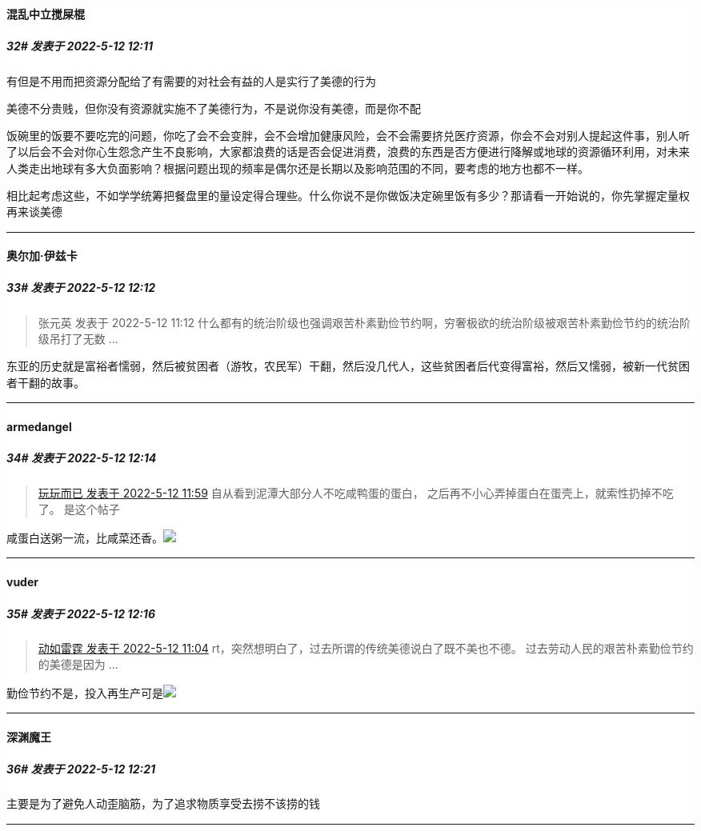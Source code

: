 ####  混乱中立搅屎棍  
##### 32#       发表于 2022-5-12 12:11

有但是不用而把资源分配给了有需要的对社会有益的人是实行了美德的行为

美德不分贵贱，但你没有资源就实施不了美德行为，不是说你没有美德，而是你不配

饭碗里的饭要不要吃完的问题，你吃了会不会变胖，会不会增加健康风险，会不会需要挤兑医疗资源，你会不会对别人提起这件事，别人听了以后会不会对你心生怨念产生不良影响，大家都浪费的话是否会促进消费，浪费的东西是否方便进行降解或地球的资源循环利用，对未来人类走出地球有多大负面影响？根据问题出现的频率是偶尔还是长期以及影响范围的不同，要考虑的地方也都不一样。

相比起考虑这些，不如学学统筹把餐盘里的量设定得合理些。什么你说不是你做饭决定碗里饭有多少？那请看一开始说的，你先掌握定量权再来谈美德

*****

####  奥尔加·伊兹卡  
##### 33#       发表于 2022-5-12 12:12

<blockquote>张元英 发表于 2022-5-12 11:12
什么都有的统治阶级也强调艰苦朴素勤俭节约啊，穷奢极欲的统治阶级被艰苦朴素勤俭节约的统治阶级吊打了无数 ...</blockquote>
东亚的历史就是富裕者懦弱，然后被贫困者（游牧，农民军）干翻，然后没几代人，这些贫困者后代变得富裕，然后又懦弱，被新一代贫困者干翻的故事。

*****

####  armedangel  
##### 34#       发表于 2022-5-12 12:14

<blockquote><a href="httphttps://bbs.saraba1st.com/2b/forum.php?mod=redirect&amp;goto=findpost&amp;pid=55799569&amp;ptid=2069128" target="_blank">玩玩而已 发表于 2022-5-12 11:59</a>
自从看到泥潭大部分人不吃咸鸭蛋的蛋白，
之后再不小心弄掉蛋白在蛋壳上，就索性扔掉不吃了。
是这个帖子</blockquote>
咸蛋白送粥一流，比咸菜还香。<img src="https://static.saraba1st.com/image/smiley/face2017/003.png" referrerpolicy="no-referrer">

*****

####  vuder  
##### 35#       发表于 2022-5-12 12:16

<blockquote><a href="httphttps://bbs.saraba1st.com/2b/forum.php?mod=redirect&amp;goto=findpost&amp;pid=55798595&amp;ptid=2069128" target="_blank">动如雷霆 发表于 2022-5-12 11:04</a>
rt，突然想明白了，过去所谓的传统美德说白了既不美也不德。
过去劳动人民的艰苦朴素勤俭节约的美德是因为 ...</blockquote>
勤俭节约不是，投入再生产可是<img src="https://static.saraba1st.com/image/smiley/face2017/032.png" referrerpolicy="no-referrer">

*****

####  深渊魔王  
##### 36#       发表于 2022-5-12 12:21

主要是为了避免人动歪脑筋，为了追求物质享受去捞不该捞的钱

*****
